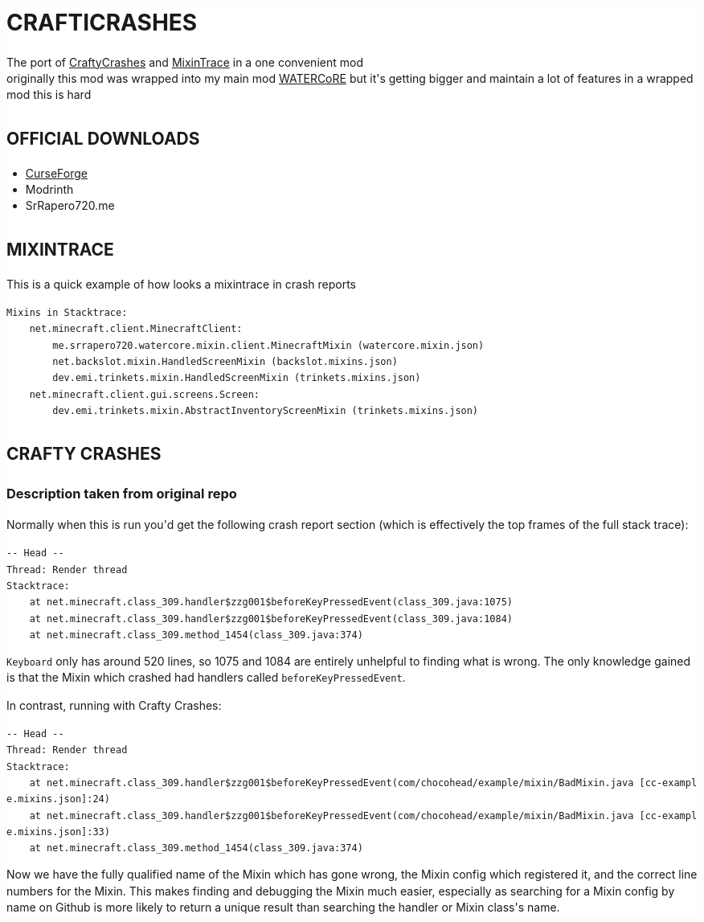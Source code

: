 # CRAFTICRASHES
The port of [CraftyCrashes](https://github.com/Chocohead/Crafty-Crashes) 
and [MixinTrace](https://github.com/comp500/mixintrace) in a one convenient mod<br>
originally this mod was wrapped into my main mod [WATERCoRE](https://github.com/SrRapero720/WATERCoRE)
but it's getting bigger and maintain a lot of features in a wrapped mod this is hard

## OFFICIAL DOWNLOADS
- [CurseForge](https://www.curseforge.com/minecraft/mc-mods/crafticrashes)
- Modrinth
- SrRapero720.me

## MIXINTRACE
This is a quick example of how looks a mixintrace in crash reports
```
Mixins in Stacktrace: 
	net.minecraft.client.MinecraftClient:
		me.srrapero720.watercore.mixin.client.MinecraftMixin (watercore.mixin.json)
		net.backslot.mixin.HandledScreenMixin (backslot.mixins.json)
		dev.emi.trinkets.mixin.HandledScreenMixin (trinkets.mixins.json)
	net.minecraft.client.gui.screens.Screen:
		dev.emi.trinkets.mixin.AbstractInventoryScreenMixin (trinkets.mixins.json)
```

## CRAFTY CRASHES
### Description taken from original repo
Normally when this is run you'd get the following crash report section (which is effectively the top frames of the full stack trace):
```
-- Head --
Thread: Render thread
Stacktrace:
	at net.minecraft.class_309.handler$zzg001$beforeKeyPressedEvent(class_309.java:1075)
	at net.minecraft.class_309.handler$zzg001$beforeKeyPressedEvent(class_309.java:1084)
	at net.minecraft.class_309.method_1454(class_309.java:374)
```
`Keyboard` only has around 520 lines, so 1075 and 1084 are entirely unhelpful to finding what is wrong. The only knowledge gained is that the Mixin which crashed had handlers called `beforeKeyPressedEvent`.

In contrast, running with Crafty Crashes:
```
-- Head --
Thread: Render thread
Stacktrace:
	at net.minecraft.class_309.handler$zzg001$beforeKeyPressedEvent(com/chocohead/example/mixin/BadMixin.java [cc-example.mixins.json]:24)
	at net.minecraft.class_309.handler$zzg001$beforeKeyPressedEvent(com/chocohead/example/mixin/BadMixin.java [cc-example.mixins.json]:33)
	at net.minecraft.class_309.method_1454(class_309.java:374)
```
Now we have the fully qualified name of the Mixin which has gone wrong, the Mixin config which registered it, and the correct line numbers for the Mixin. This makes finding and debugging the Mixin much easier, especially as searching for a Mixin config by name on Github is more likely to return a unique result than searching the handler or Mixin class's name.
